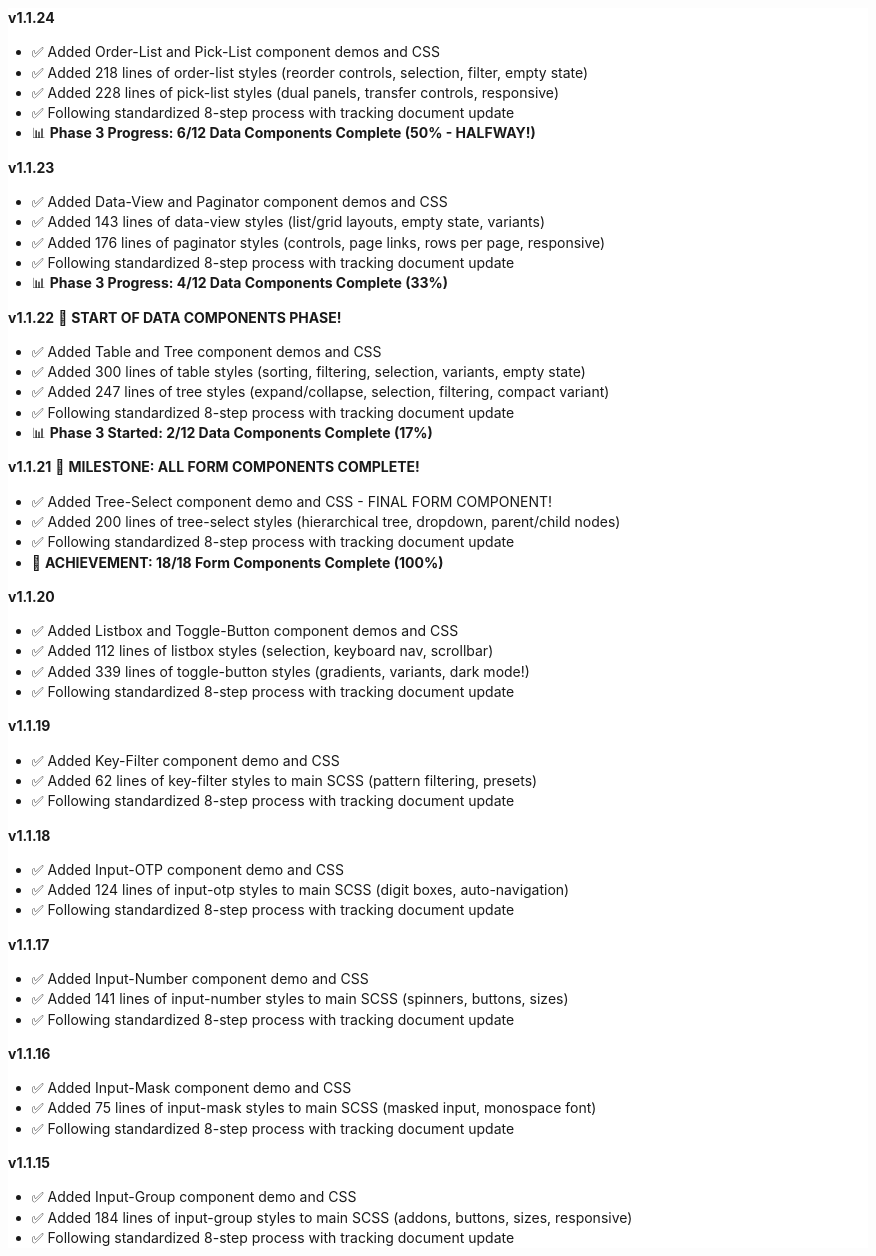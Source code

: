 **v1.1.24**
- ✅ Added Order-List and Pick-List component demos and CSS
- ✅ Added 218 lines of order-list styles (reorder controls, selection, filter, empty state)
- ✅ Added 228 lines of pick-list styles (dual panels, transfer controls, responsive)
- ✅ Following standardized 8-step process with tracking document update
- 📊 **Phase 3 Progress: 6/12 Data Components Complete (50% - HALFWAY!)**

**v1.1.23**
- ✅ Added Data-View and Paginator component demos and CSS
- ✅ Added 143 lines of data-view styles (list/grid layouts, empty state, variants)
- ✅ Added 176 lines of paginator styles (controls, page links, rows per page, responsive)
- ✅ Following standardized 8-step process with tracking document update
- 📊 **Phase 3 Progress: 4/12 Data Components Complete (33%)**

**v1.1.22** 🚀 **START OF DATA COMPONENTS PHASE!**
- ✅ Added Table and Tree component demos and CSS
- ✅ Added 300 lines of table styles (sorting, filtering, selection, variants, empty state)
- ✅ Added 247 lines of tree styles (expand/collapse, selection, filtering, compact variant)
- ✅ Following standardized 8-step process with tracking document update
- 📊 **Phase 3 Started: 2/12 Data Components Complete (17%)**

**v1.1.21** 🎊 **MILESTONE: ALL FORM COMPONENTS COMPLETE!**
- ✅ Added Tree-Select component demo and CSS - FINAL FORM COMPONENT!
- ✅ Added 200 lines of tree-select styles (hierarchical tree, dropdown, parent/child nodes)
- ✅ Following standardized 8-step process with tracking document update
- 🎉 **ACHIEVEMENT: 18/18 Form Components Complete (100%)**

**v1.1.20**
- ✅ Added Listbox and Toggle-Button component demos and CSS
- ✅ Added 112 lines of listbox styles (selection, keyboard nav, scrollbar)
- ✅ Added 339 lines of toggle-button styles (gradients, variants, dark mode!)
- ✅ Following standardized 8-step process with tracking document update

**v1.1.19**
- ✅ Added Key-Filter component demo and CSS
- ✅ Added 62 lines of key-filter styles to main SCSS (pattern filtering, presets)
- ✅ Following standardized 8-step process with tracking document update

**v1.1.18**
- ✅ Added Input-OTP component demo and CSS
- ✅ Added 124 lines of input-otp styles to main SCSS (digit boxes, auto-navigation)
- ✅ Following standardized 8-step process with tracking document update

**v1.1.17**
- ✅ Added Input-Number component demo and CSS
- ✅ Added 141 lines of input-number styles to main SCSS (spinners, buttons, sizes)
- ✅ Following standardized 8-step process with tracking document update

**v1.1.16**
- ✅ Added Input-Mask component demo and CSS
- ✅ Added 75 lines of input-mask styles to main SCSS (masked input, monospace font)
- ✅ Following standardized 8-step process with tracking document update

**v1.1.15**
- ✅ Added Input-Group component demo and CSS
- ✅ Added 184 lines of input-group styles to main SCSS (addons, buttons, sizes, responsive)
- ✅ Following standardized 8-step process with tracking document update
